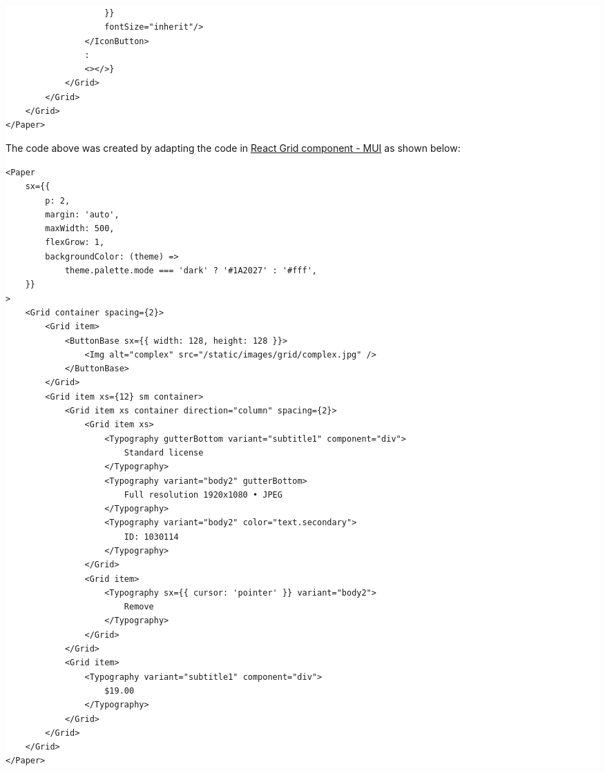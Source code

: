 ```
                    }}  
                    fontSize="inherit"/>
                </IconButton>
                :
                <></>}
            </Grid>
        </Grid>
    </Grid>
</Paper>
```

The code above was created by adapting the code in [React Grid component - MUI](https://mui.com/components/grid/) as shown below: 

```
<Paper
    sx={{
        p: 2,
        margin: 'auto',
        maxWidth: 500,
        flexGrow: 1,
        backgroundColor: (theme) =>
            theme.palette.mode === 'dark' ? '#1A2027' : '#fff',
    }}
>
    <Grid container spacing={2}>
        <Grid item>
            <ButtonBase sx={{ width: 128, height: 128 }}>
                <Img alt="complex" src="/static/images/grid/complex.jpg" />
            </ButtonBase>
        </Grid>
        <Grid item xs={12} sm container>
            <Grid item xs container direction="column" spacing={2}>
                <Grid item xs>
                    <Typography gutterBottom variant="subtitle1" component="div">
                        Standard license
                    </Typography>
                    <Typography variant="body2" gutterBottom>
                        Full resolution 1920x1080 • JPEG
                    </Typography>
                    <Typography variant="body2" color="text.secondary">
                        ID: 1030114
                    </Typography>
                </Grid>
                <Grid item>
                    <Typography sx={{ cursor: 'pointer' }} variant="body2">
                        Remove
                    </Typography>
                </Grid>
            </Grid>
            <Grid item>
                <Typography variant="subtitle1" component="div">
                    $19.00
                </Typography>
            </Grid>
        </Grid>
    </Grid>
</Paper>
```

